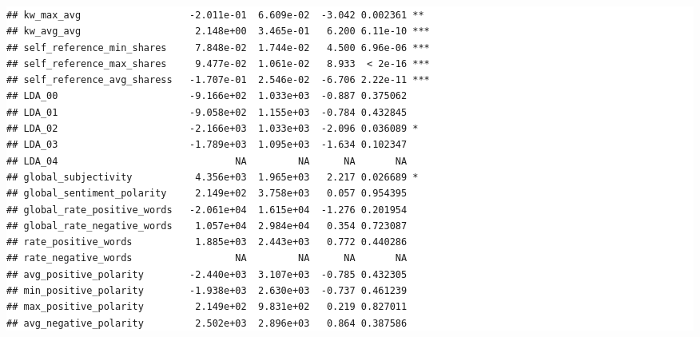     ## kw_max_avg                   -2.011e-01  6.609e-02  -3.042 0.002361 ** 
    ## kw_avg_avg                    2.148e+00  3.465e-01   6.200 6.11e-10 ***
    ## self_reference_min_shares     7.848e-02  1.744e-02   4.500 6.96e-06 ***
    ## self_reference_max_shares     9.477e-02  1.061e-02   8.933  < 2e-16 ***
    ## self_reference_avg_sharess   -1.707e-01  2.546e-02  -6.706 2.22e-11 ***
    ## LDA_00                       -9.166e+02  1.033e+03  -0.887 0.375062    
    ## LDA_01                       -9.058e+02  1.155e+03  -0.784 0.432845    
    ## LDA_02                       -2.166e+03  1.033e+03  -2.096 0.036089 *  
    ## LDA_03                       -1.789e+03  1.095e+03  -1.634 0.102347    
    ## LDA_04                               NA         NA      NA       NA    
    ## global_subjectivity           4.356e+03  1.965e+03   2.217 0.026689 *  
    ## global_sentiment_polarity     2.149e+02  3.758e+03   0.057 0.954395    
    ## global_rate_positive_words   -2.061e+04  1.615e+04  -1.276 0.201954    
    ## global_rate_negative_words    1.057e+04  2.984e+04   0.354 0.723087    
    ## rate_positive_words           1.885e+03  2.443e+03   0.772 0.440286    
    ## rate_negative_words                  NA         NA      NA       NA    
    ## avg_positive_polarity        -2.440e+03  3.107e+03  -0.785 0.432305    
    ## min_positive_polarity        -1.938e+03  2.630e+03  -0.737 0.461239    
    ## max_positive_polarity         2.149e+02  9.831e+02   0.219 0.827011    
    ## avg_negative_polarity         2.502e+03  2.896e+03   0.864 0.387586    